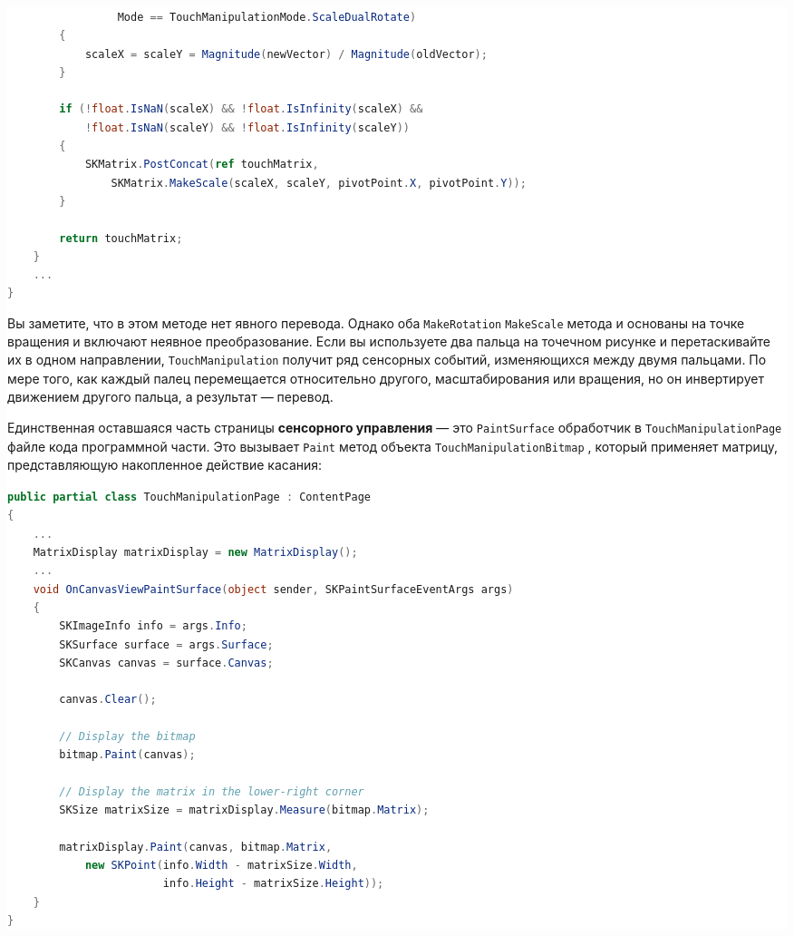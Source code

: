 ```csharp
                 Mode == TouchManipulationMode.ScaleDualRotate)
        {
            scaleX = scaleY = Magnitude(newVector) / Magnitude(oldVector);
        }

        if (!float.IsNaN(scaleX) && !float.IsInfinity(scaleX) &&
            !float.IsNaN(scaleY) && !float.IsInfinity(scaleY))
        {
            SKMatrix.PostConcat(ref touchMatrix,
                SKMatrix.MakeScale(scaleX, scaleY, pivotPoint.X, pivotPoint.Y));
        }

        return touchMatrix;
    }
    ...
}
```

Вы заметите, что в этом методе нет явного перевода. Однако оба `MakeRotation` `MakeScale` метода и основаны на точке вращения и включают неявное преобразование. Если вы используете два пальца на точечном рисунке и перетаскивайте их в одном направлении, `TouchManipulation` получит ряд сенсорных событий, изменяющихся между двумя пальцами. По мере того, как каждый палец перемещается относительно другого, масштабирования или вращения, но он инвертирует движением другого пальца, а результат — перевод.

Единственная оставшаяся часть страницы **сенсорного управления** — это `PaintSurface` обработчик в `TouchManipulationPage` файле кода программной части. Это вызывает `Paint` метод объекта `TouchManipulationBitmap` , который применяет матрицу, представляющую накопленное действие касания:

```csharp
public partial class TouchManipulationPage : ContentPage
{
    ...
    MatrixDisplay matrixDisplay = new MatrixDisplay();
    ...
    void OnCanvasViewPaintSurface(object sender, SKPaintSurfaceEventArgs args)
    {
        SKImageInfo info = args.Info;
        SKSurface surface = args.Surface;
        SKCanvas canvas = surface.Canvas;

        canvas.Clear();

        // Display the bitmap
        bitmap.Paint(canvas);

        // Display the matrix in the lower-right corner
        SKSize matrixSize = matrixDisplay.Measure(bitmap.Matrix);

        matrixDisplay.Paint(canvas, bitmap.Matrix,
            new SKPoint(info.Width - matrixSize.Width,
                        info.Height - matrixSize.Height));
    }
}
```
